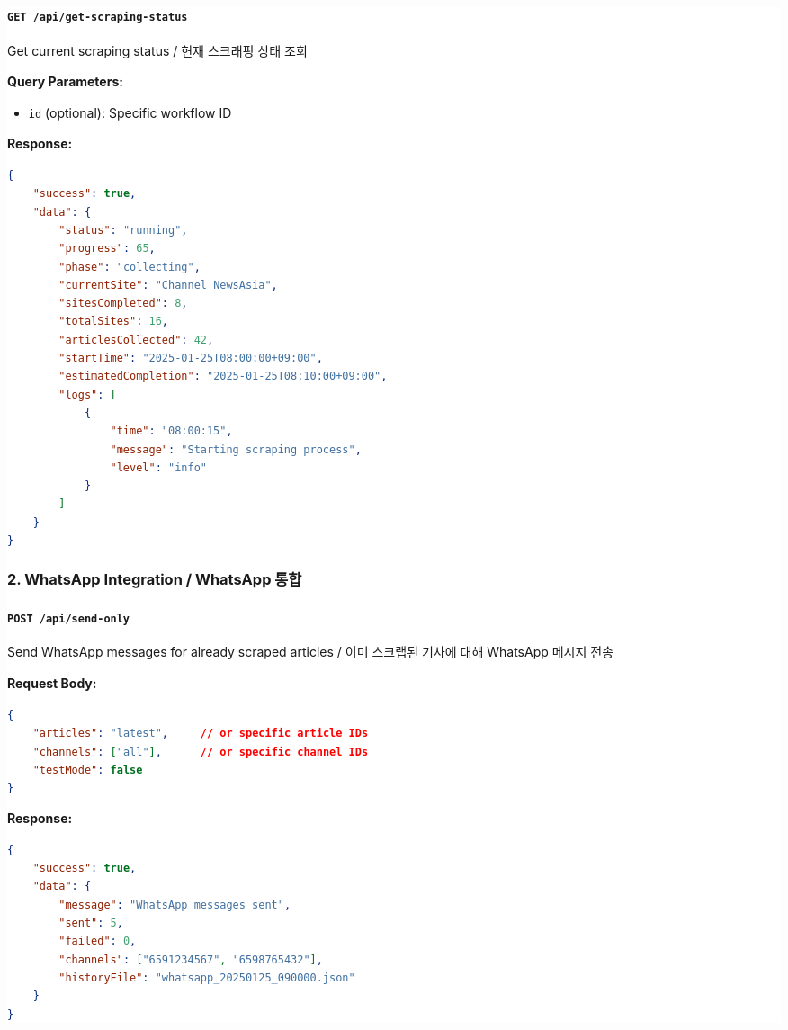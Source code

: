 #### `GET /api/get-scraping-status`
Get current scraping status / 현재 스크래핑 상태 조회

**Query Parameters:**
- `id` (optional): Specific workflow ID

**Response:**
```json
{
    "success": true,
    "data": {
        "status": "running",
        "progress": 65,
        "phase": "collecting",
        "currentSite": "Channel NewsAsia",
        "sitesCompleted": 8,
        "totalSites": 16,
        "articlesCollected": 42,
        "startTime": "2025-01-25T08:00:00+09:00",
        "estimatedCompletion": "2025-01-25T08:10:00+09:00",
        "logs": [
            {
                "time": "08:00:15",
                "message": "Starting scraping process",
                "level": "info"
            }
        ]
    }
}
```

### 2. WhatsApp Integration / WhatsApp 통합

#### `POST /api/send-only`
Send WhatsApp messages for already scraped articles / 이미 스크랩된 기사에 대해 WhatsApp 메시지 전송

**Request Body:**
```json
{
    "articles": "latest",     // or specific article IDs
    "channels": ["all"],      // or specific channel IDs
    "testMode": false
}
```

**Response:**
```json
{
    "success": true,
    "data": {
        "message": "WhatsApp messages sent",
        "sent": 5,
        "failed": 0,
        "channels": ["6591234567", "6598765432"],
        "historyFile": "whatsapp_20250125_090000.json"
    }
}
```
